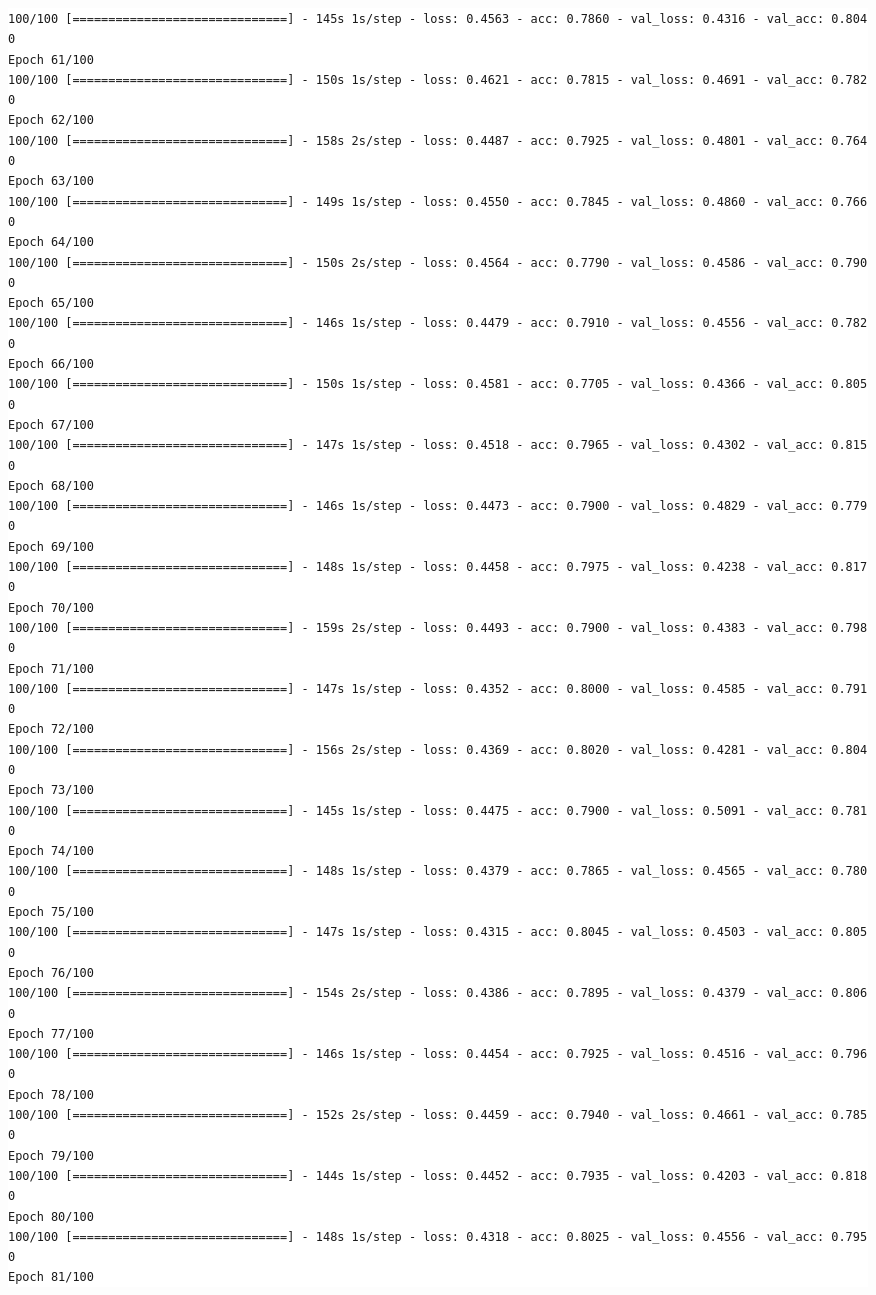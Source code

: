     100/100 [==============================] - 145s 1s/step - loss: 0.4563 - acc: 0.7860 - val_loss: 0.4316 - val_acc: 0.8040
    Epoch 61/100
    100/100 [==============================] - 150s 1s/step - loss: 0.4621 - acc: 0.7815 - val_loss: 0.4691 - val_acc: 0.7820
    Epoch 62/100
    100/100 [==============================] - 158s 2s/step - loss: 0.4487 - acc: 0.7925 - val_loss: 0.4801 - val_acc: 0.7640
    Epoch 63/100
    100/100 [==============================] - 149s 1s/step - loss: 0.4550 - acc: 0.7845 - val_loss: 0.4860 - val_acc: 0.7660
    Epoch 64/100
    100/100 [==============================] - 150s 2s/step - loss: 0.4564 - acc: 0.7790 - val_loss: 0.4586 - val_acc: 0.7900
    Epoch 65/100
    100/100 [==============================] - 146s 1s/step - loss: 0.4479 - acc: 0.7910 - val_loss: 0.4556 - val_acc: 0.7820
    Epoch 66/100
    100/100 [==============================] - 150s 1s/step - loss: 0.4581 - acc: 0.7705 - val_loss: 0.4366 - val_acc: 0.8050
    Epoch 67/100
    100/100 [==============================] - 147s 1s/step - loss: 0.4518 - acc: 0.7965 - val_loss: 0.4302 - val_acc: 0.8150
    Epoch 68/100
    100/100 [==============================] - 146s 1s/step - loss: 0.4473 - acc: 0.7900 - val_loss: 0.4829 - val_acc: 0.7790
    Epoch 69/100
    100/100 [==============================] - 148s 1s/step - loss: 0.4458 - acc: 0.7975 - val_loss: 0.4238 - val_acc: 0.8170
    Epoch 70/100
    100/100 [==============================] - 159s 2s/step - loss: 0.4493 - acc: 0.7900 - val_loss: 0.4383 - val_acc: 0.7980
    Epoch 71/100
    100/100 [==============================] - 147s 1s/step - loss: 0.4352 - acc: 0.8000 - val_loss: 0.4585 - val_acc: 0.7910
    Epoch 72/100
    100/100 [==============================] - 156s 2s/step - loss: 0.4369 - acc: 0.8020 - val_loss: 0.4281 - val_acc: 0.8040
    Epoch 73/100
    100/100 [==============================] - 145s 1s/step - loss: 0.4475 - acc: 0.7900 - val_loss: 0.5091 - val_acc: 0.7810
    Epoch 74/100
    100/100 [==============================] - 148s 1s/step - loss: 0.4379 - acc: 0.7865 - val_loss: 0.4565 - val_acc: 0.7800
    Epoch 75/100
    100/100 [==============================] - 147s 1s/step - loss: 0.4315 - acc: 0.8045 - val_loss: 0.4503 - val_acc: 0.8050
    Epoch 76/100
    100/100 [==============================] - 154s 2s/step - loss: 0.4386 - acc: 0.7895 - val_loss: 0.4379 - val_acc: 0.8060
    Epoch 77/100
    100/100 [==============================] - 146s 1s/step - loss: 0.4454 - acc: 0.7925 - val_loss: 0.4516 - val_acc: 0.7960
    Epoch 78/100
    100/100 [==============================] - 152s 2s/step - loss: 0.4459 - acc: 0.7940 - val_loss: 0.4661 - val_acc: 0.7850
    Epoch 79/100
    100/100 [==============================] - 144s 1s/step - loss: 0.4452 - acc: 0.7935 - val_loss: 0.4203 - val_acc: 0.8180
    Epoch 80/100
    100/100 [==============================] - 148s 1s/step - loss: 0.4318 - acc: 0.8025 - val_loss: 0.4556 - val_acc: 0.7950
    Epoch 81/100